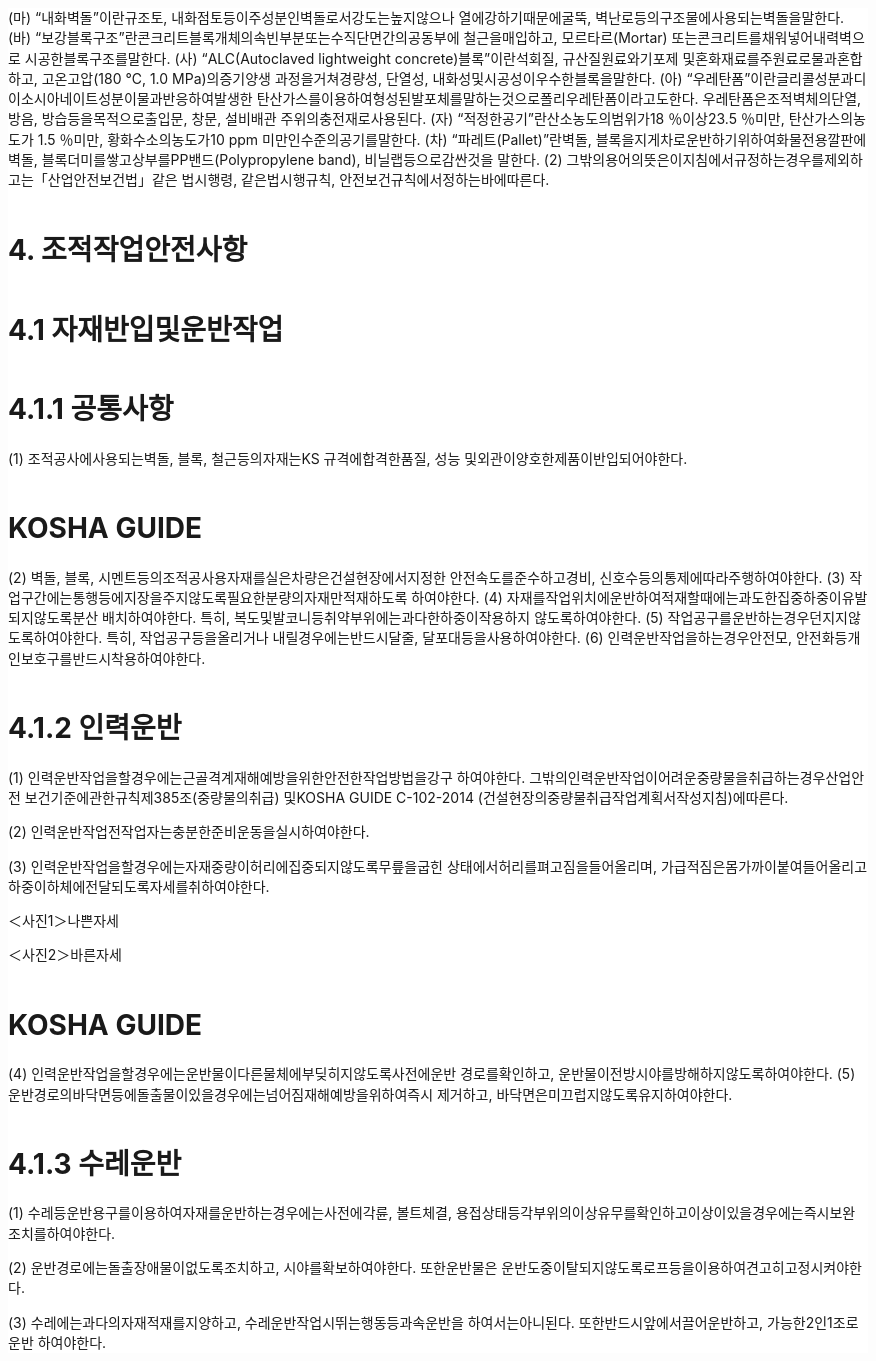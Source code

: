 (마) “내화벽돌”이란규조토, 내화점토등이주성분인벽돌로서강도는높지않으나 열에강하기때문에굴뚝, 벽난로등의구조물에사용되는벽돌을말한다. (바) “보강블록구조”란콘크리트블록개체의속빈부분또는수직단면간의공동부에 철근을매입하고, 모르타르(Mortar) 또는콘크리트를채워넣어내력벽으로 시공한블록구조를말한다. (사) “ALC(Autoclaved lightweight concrete)블록”이란석회질, 규산질원료와기포제 및혼화재료를주원료로물과혼합하고, 고온고압(180 ℃, 1.0 MPa)의증기양생 과정을거쳐경량성, 단열성, 내화성및시공성이우수한블록을말한다. (아) “우레탄폼”이란글리콜성분과디이소시아네이트성분이물과반응하여발생한 탄산가스를이용하여형성된발포체를말하는것으로폴리우레탄폼이라고도한다. 우레탄폼은조적벽체의단열, 방음, 방습등을목적으로출입문, 창문, 설비배관 주위의충전재로사용된다. (자) “적정한공기”란산소농도의범위가18 ％이상23.5 ％미만, 탄산가스의농도가 1.5 ％미만, 황화수소의농도가10 ppm 미만인수준의공기를말한다. (차) “파레트(Pallet)”란벽돌, 블록을지게차로운반하기위하여화물전용깔판에벽돌, 블록더미를쌓고상부를PP밴드(Polypropylene band), 비닐랩등으로감싼것을 말한다. (2) 그밖의용어의뜻은이지침에서규정하는경우를제외하고는「산업안전보건법」같은 법시행령, 같은법시행규칙, 안전보건규칙에서정하는바에따른다.

# 4. 조적작업안전사항

# 4.1 자재반입및운반작업

# 4.1.1 공통사항

(1) 조적공사에사용되는벽돌, 블록, 철근등의자재는KS 규격에합격한품질, 성능 및외관이양호한제품이반입되어야한다.

# KOSHA GUIDE

(2) 벽돌, 블록, 시멘트등의조적공사용자재를실은차량은건설현장에서지정한 안전속도를준수하고경비, 신호수등의통제에따라주행하여야한다. (3) 작업구간에는통행등에지장을주지않도록필요한분량의자재만적재하도록 하여야한다. (4) 자재를작업위치에운반하여적재할때에는과도한집중하중이유발되지않도록분산 배치하여야한다. 특히, 복도및발코니등취약부위에는과다한하중이작용하지 않도록하여야한다. (5) 작업공구를운반하는경우던지지않도록하여야한다. 특히, 작업공구등을올리거나 내릴경우에는반드시달줄, 달포대등을사용하여야한다. (6) 인력운반작업을하는경우안전모, 안전화등개인보호구를반드시착용하여야한다.

# 4.1.2 인력운반

(1) 인력운반작업을할경우에는근골격계재해예방을위한안전한작업방법을강구 하여야한다. 그밖의인력운반작업이어려운중량물을취급하는경우산업안전 보건기준에관한규칙제385조(중량물의취급) 및KOSHA GUIDE C-102-2014 (건설현장의중량물취급작업계획서작성지침)에따른다.

(2) 인력운반작업전작업자는충분한준비운동을실시하여야한다.

(3) 인력운반작업을할경우에는자재중량이허리에집중되지않도록무릎을굽힌 상태에서허리를펴고짐을들어올리며, 가급적짐은몸가까이붙여들어올리고 하중이하체에전달되도록자세를취하여야한다.

＜사진1＞나쁜자세

＜사진2＞바른자세

# KOSHA GUIDE

(4) 인력운반작업을할경우에는운반물이다른물체에부딪히지않도록사전에운반 경로를확인하고, 운반물이전방시야를방해하지않도록하여야한다. (5) 운반경로의바닥면등에돌출물이있을경우에는넘어짐재해예방을위하여즉시 제거하고, 바닥면은미끄럽지않도록유지하여야한다.

# 4.1.3 수레운반

(1) 수레등운반용구를이용하여자재를운반하는경우에는사전에각륜, 볼트체결, 용접상태등각부위의이상유무를확인하고이상이있을경우에는즉시보완 조치를하여야한다.

(2) 운반경로에는돌출장애물이없도록조치하고, 시야를확보하여야한다. 또한운반물은 운반도중이탈되지않도록로프등을이용하여견고히고정시켜야한다.

(3) 수레에는과다의자재적재를지양하고, 수레운반작업시뛰는행동등과속운반을 하여서는아니된다. 또한반드시앞에서끌어운반하고, 가능한2인1조로운반 하여야한다.
